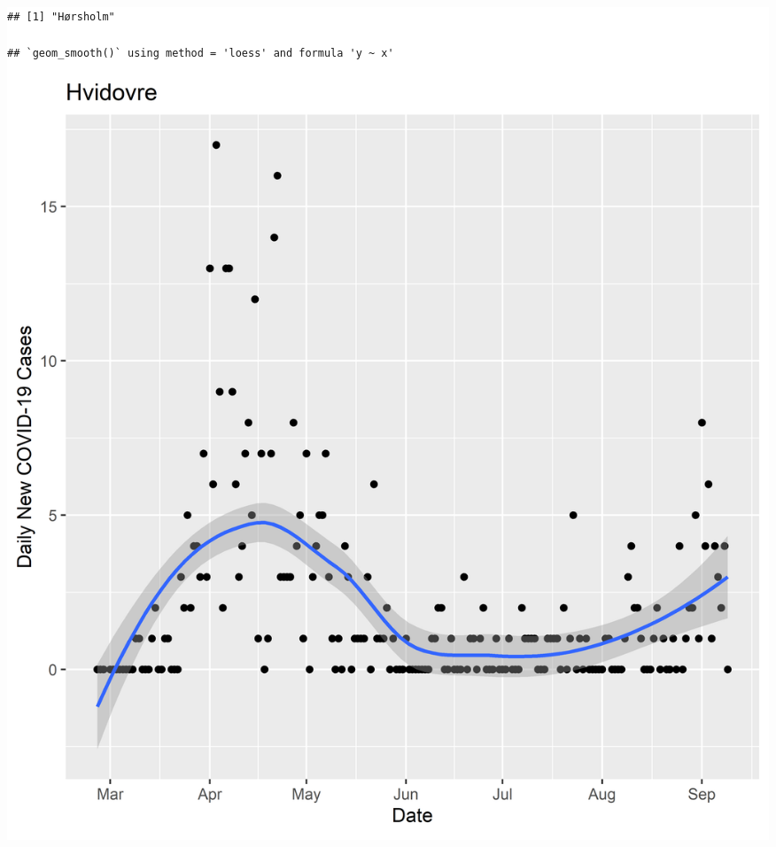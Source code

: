     ## [1] "Hørsholm"

    ## `geom_smooth()` using method = 'loess' and formula 'y ~ x'

![](README_files/figure-gfm/Cases-by-Municipality-Individual-46.png)
